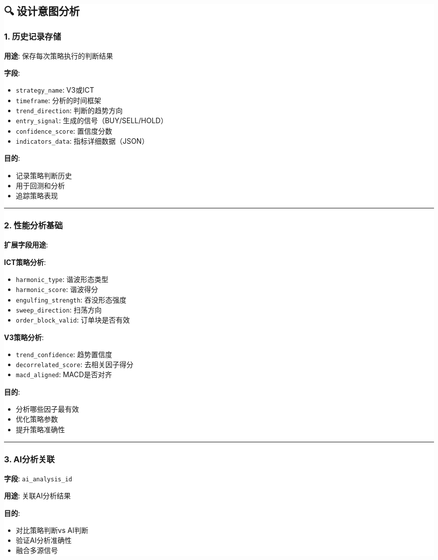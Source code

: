 ## 🔍 设计意图分析

### 1. 历史记录存储

**用途**: 保存每次策略执行的判断结果

**字段**:
- `strategy_name`: V3或ICT
- `timeframe`: 分析的时间框架
- `trend_direction`: 判断的趋势方向
- `entry_signal`: 生成的信号（BUY/SELL/HOLD）
- `confidence_score`: 置信度分数
- `indicators_data`: 指标详细数据（JSON）

**目的**:
- 记录策略判断历史
- 用于回测和分析
- 追踪策略表现

---

### 2. 性能分析基础

**扩展字段用途**:

**ICT策略分析**:
- `harmonic_type`: 谐波形态类型
- `harmonic_score`: 谐波得分
- `engulfing_strength`: 吞没形态强度
- `sweep_direction`: 扫荡方向
- `order_block_valid`: 订单块是否有效

**V3策略分析**:
- `trend_confidence`: 趋势置信度
- `decorrelated_score`: 去相关因子得分
- `macd_aligned`: MACD是否对齐

**目的**:
- 分析哪些因子最有效
- 优化策略参数
- 提升策略准确性

---

### 3. AI分析关联

**字段**: `ai_analysis_id`

**用途**: 关联AI分析结果

**目的**:
- 对比策略判断vs AI判断
- 验证AI分析准确性
- 融合多源信号
